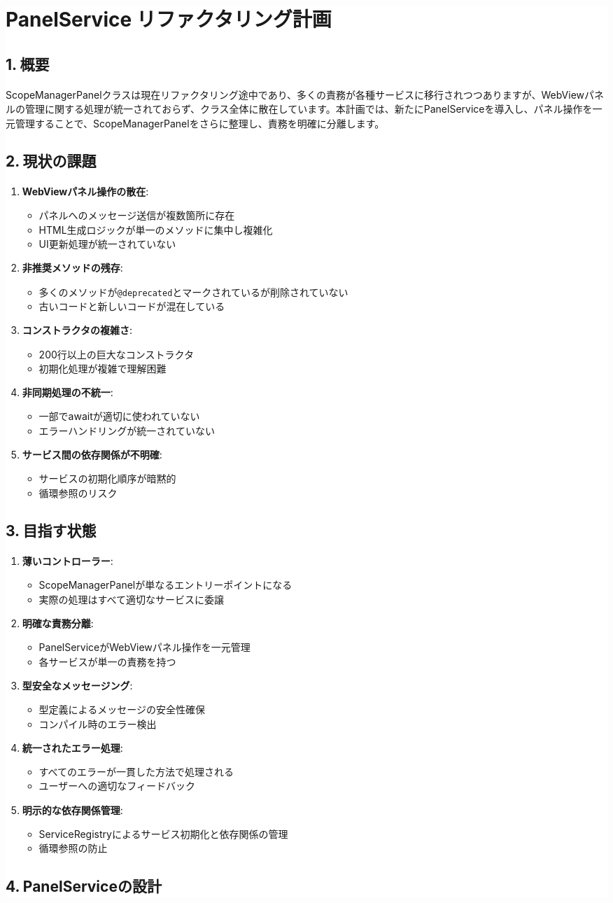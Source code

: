 # PanelService リファクタリング計画

## 1. 概要

ScopeManagerPanelクラスは現在リファクタリング途中であり、多くの責務が各種サービスに移行されつつありますが、WebViewパネルの管理に関する処理が統一されておらず、クラス全体に散在しています。本計画では、新たにPanelServiceを導入し、パネル操作を一元管理することで、ScopeManagerPanelをさらに整理し、責務を明確に分離します。

## 2. 現状の課題

1. **WebViewパネル操作の散在**:
   - パネルへのメッセージ送信が複数箇所に存在
   - HTML生成ロジックが単一のメソッドに集中し複雑化
   - UI更新処理が統一されていない

2. **非推奨メソッドの残存**:
   - 多くのメソッドが`@deprecated`とマークされているが削除されていない
   - 古いコードと新しいコードが混在している

3. **コンストラクタの複雑さ**:
   - 200行以上の巨大なコンストラクタ
   - 初期化処理が複雑で理解困難

4. **非同期処理の不統一**:
   - 一部でawaitが適切に使われていない
   - エラーハンドリングが統一されていない

5. **サービス間の依存関係が不明確**:
   - サービスの初期化順序が暗黙的
   - 循環参照のリスク

## 3. 目指す状態

1. **薄いコントローラー**:
   - ScopeManagerPanelが単なるエントリーポイントになる
   - 実際の処理はすべて適切なサービスに委譲

2. **明確な責務分離**:
   - PanelServiceがWebViewパネル操作を一元管理
   - 各サービスが単一の責務を持つ

3. **型安全なメッセージング**:
   - 型定義によるメッセージの安全性確保
   - コンパイル時のエラー検出

4. **統一されたエラー処理**:
   - すべてのエラーが一貫した方法で処理される
   - ユーザーへの適切なフィードバック

5. **明示的な依存関係管理**:
   - ServiceRegistryによるサービス初期化と依存関係の管理
   - 循環参照の防止

## 4. PanelServiceの設計
